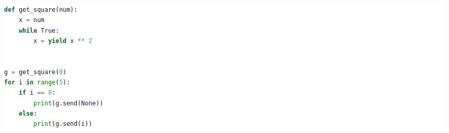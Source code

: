 

```python
def get_square(num):
    x = num
    while True:
        x = yield x ** 2


g = get_square(0)
for i in range(5):
    if i == 0:
        print(g.send(None))
    else:
        print(g.send(i))
```

